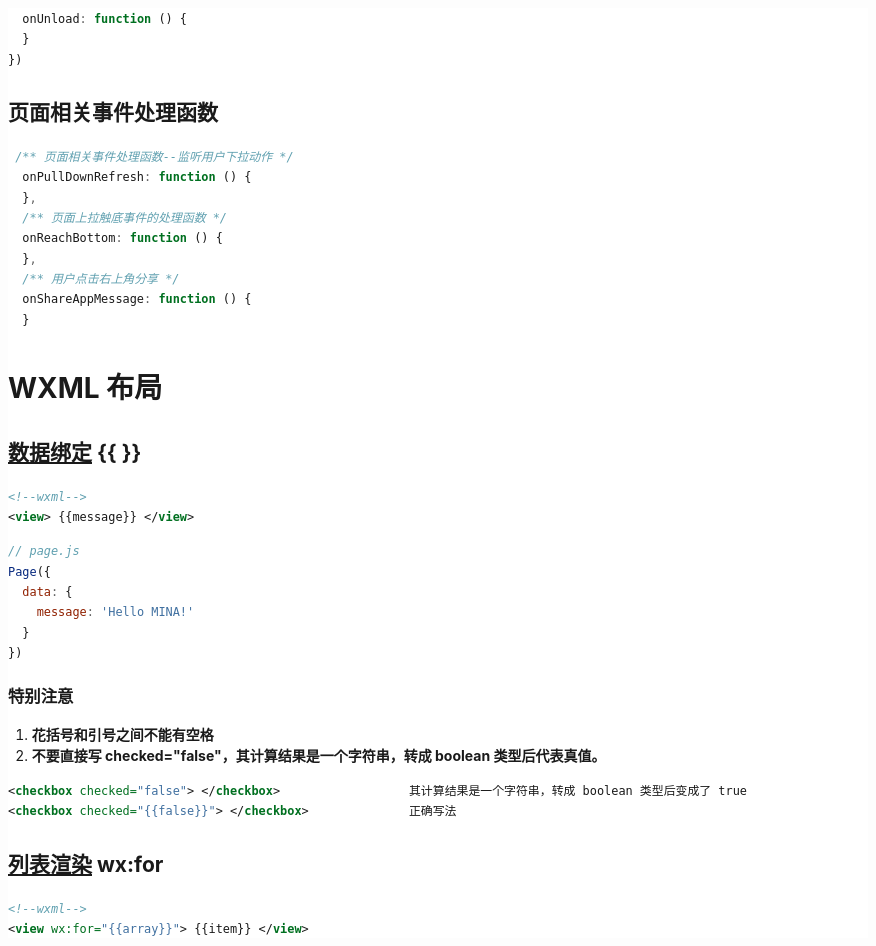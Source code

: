 ```javascript
  onUnload: function () {
  }
})
```

## 页面相关事件处理函数

```javascript
 /** 页面相关事件处理函数--监听用户下拉动作 */
  onPullDownRefresh: function () {
  },
  /** 页面上拉触底事件的处理函数 */
  onReachBottom: function () {
  },
  /** 用户点击右上角分享 */
  onShareAppMessage: function () {
  }
```

# WXML  布局

## [数据绑定](https://mp.weixin.qq.com/debug/wxadoc/dev/framework/view/wxml/data.html)  {{ }}

```xml
<!--wxml-->
<view> {{message}} </view>
```

```javascript
// page.js
Page({
  data: {
    message: 'Hello MINA!'
  }
})
```

### 特别注意

1. **花括号和引号之间不能有空格**
2. **不要直接写 checked="false"，其计算结果是一个字符串，转成 boolean 类型后代表真值。**

```xml
<checkbox checked="false"> </checkbox>					其计算结果是一个字符串，转成 boolean 类型后变成了 true
<checkbox checked="{{false}}"> </checkbox>				正确写法
```
## [列表渲染](https://mp.weixin.qq.com/debug/wxadoc/dev/framework/view/wxml/list.html)  wx:for

```xml
<!--wxml-->
<view wx:for="{{array}}"> {{item}} </view>
```
